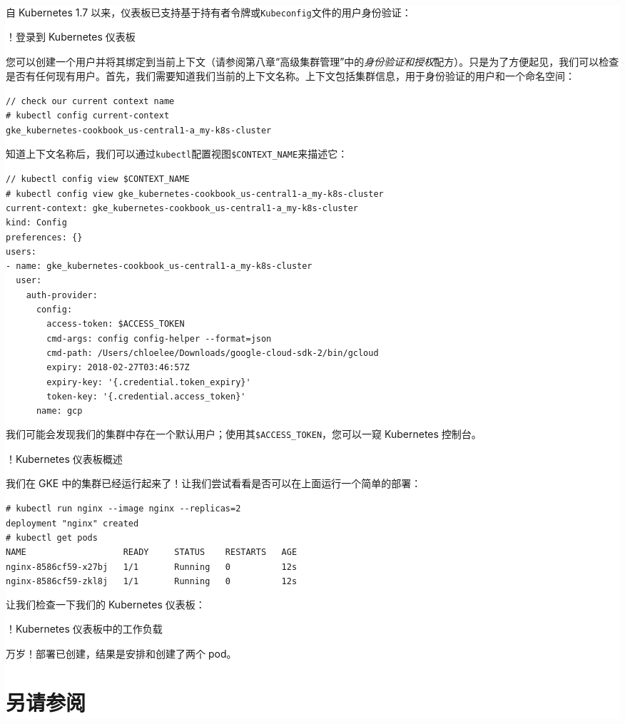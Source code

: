 自 Kubernetes 1.7 以来，仪表板已支持基于持有者令牌或`Kubeconfig`文件的用户身份验证：

！[](assets/fd85ef71-b10b-40b8-af0e-31ba8d287dee.png)登录到 Kubernetes 仪表板

您可以创建一个用户并将其绑定到当前上下文（请参阅第八章“高级集群管理”中的*身份验证和授权*配方）。只是为了方便起见，我们可以检查是否有任何现有用户。首先，我们需要知道我们当前的上下文名称。上下文包括集群信息，用于身份验证的用户和一个命名空间：

```
// check our current context name
# kubectl config current-context
gke_kubernetes-cookbook_us-central1-a_my-k8s-cluster
```

知道上下文名称后，我们可以通过`kubectl`配置视图`$CONTEXT_NAME`来描述它：

```
// kubectl config view $CONTEXT_NAME
# kubectl config view gke_kubernetes-cookbook_us-central1-a_my-k8s-cluster
current-context: gke_kubernetes-cookbook_us-central1-a_my-k8s-cluster
kind: Config
preferences: {}
users:
- name: gke_kubernetes-cookbook_us-central1-a_my-k8s-cluster
  user:
    auth-provider:
      config:
        access-token: $ACCESS_TOKEN
        cmd-args: config config-helper --format=json
        cmd-path: /Users/chloelee/Downloads/google-cloud-sdk-2/bin/gcloud
        expiry: 2018-02-27T03:46:57Z
        expiry-key: '{.credential.token_expiry}'
        token-key: '{.credential.access_token}'
      name: gcp
```

我们可能会发现我们的集群中存在一个默认用户；使用其`$ACCESS_TOKEN`，您可以一窥 Kubernetes 控制台。

！[](assets/6825b49d-6934-41d2-83a8-cb3a098d2675.png)Kubernetes 仪表板概述

我们在 GKE 中的集群已经运行起来了！让我们尝试看看是否可以在上面运行一个简单的部署：

```
# kubectl run nginx --image nginx --replicas=2
deployment "nginx" created
# kubectl get pods
NAME                   READY     STATUS    RESTARTS   AGE
nginx-8586cf59-x27bj   1/1       Running   0          12s
nginx-8586cf59-zkl8j   1/1       Running   0          12s
```

让我们检查一下我们的 Kubernetes 仪表板：

！[](assets/8a069c1f-b7cb-4441-8f32-90576dcdab69.png)Kubernetes 仪表板中的工作负载

万岁！部署已创建，结果是安排和创建了两个 pod。

# 另请参阅

